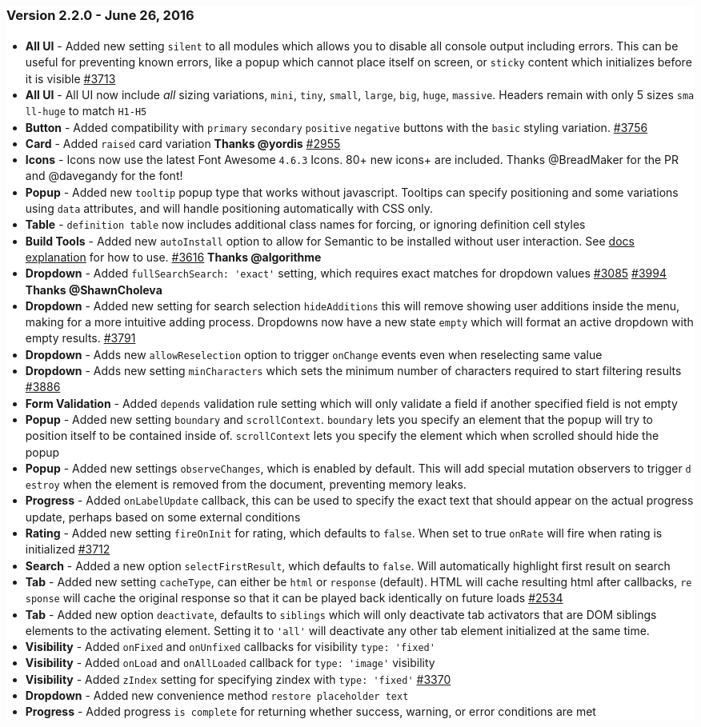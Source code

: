 ### Version 2.2.0 - June 26, 2016

- **All UI** - Added new setting `silent` to all modules which allows you to disable all console output including errors. This can be useful for preventing known errors, like a popup which cannot place itself on screen, or `sticky` content which initializes before it is visible [#3713](https://github.com/Semantic-Org/Semantic-UI/issues/3713)
- **All UI** - All UI now include _all_ sizing variations, `mini`, `tiny`, `small`, `large`, `big`, `huge`, `massive`. Headers remain with only 5 sizes `small-huge` to match `H1-H5`
- **Button** - Added compatibility with `primary` `secondary` `positive` `negative` buttons with the `basic` styling variation. [#3756](https://github.com/Semantic-Org/Semantic-UI/issues/3756)
- **Card** - Added `raised` card variation **Thanks @yordis** [#2955](https://github.com/Semantic-Org/Semantic-UI/issues/2955)
- **Icons** -  Icons now use the latest Font Awesome `4.6.3` Icons. 80+ new icons+ are included. Thanks @BreadMaker for the PR and @davegandy for the font!
- **Popup** - Added new `tooltip` popup type that works without javascript. Tooltips can specify positioning and some variations using `data` attributes, and will handle positioning automatically with CSS only.
- **Table** - `definition table` now includes additional class names for forcing, or ignoring definition cell styles
- **Build Tools** - Added new `autoInstall` option to allow for Semantic to be installed without user interaction. See [docs explanation](http://www.semantic-ui.com/introduction/advanced-usage.html[#Auto](https://github.com/Semantic-Org/Semantic-UI/issues/Auto)-Install) for how to use. [#3616](https://github.com/Semantic-Org/Semantic-UI/issues/3616) **Thanks @algorithme**
- **Dropdown** - Added `fullSearchSearch: 'exact'` setting, which requires exact matches for dropdown values [#3085](https://github.com/Semantic-Org/Semantic-UI/issues/3085) [#3994](https://github.com/Semantic-Org/Semantic-UI/issues/3994) **Thanks @ShawnCholeva**
- **Dropdown** - Added new setting for search selection `hideAdditions` this will remove showing user additions inside the menu, making for a more intuitive adding process. Dropdowns now have a new state `empty` which will format an active dropdown with empty results. [#3791](https://github.com/Semantic-Org/Semantic-UI/issues/3791)
- **Dropdown** - Adds new `allowReselection` option to trigger `onChange` events even when reselecting same value 
- **Dropdown** - Adds new setting `minCharacters` which sets the minimum number of characters required to start filtering results [#3886](https://github.com/Semantic-Org/Semantic-UI/issues/3886)
- **Form Validation** - Added `depends` validation rule setting which will only validate a field if another specified field is not empty
- **Popup** - Added new setting `boundary` and `scrollContext`. `boundary` lets you specify an element that the popup will try to position itself to be contained inside of. `scrollContext` lets you specify the element which when scrolled should hide the popup
- **Popup** - Added new settings `observeChanges`, which is enabled by default. This will add special mutation observers to trigger `destroy` when the element is removed from the document, preventing memory leaks.
- **Progress** - Added `onLabelUpdate` callback, this can be used to specify the exact text that should appear on the actual progress update, perhaps based on some external conditions
- **Rating** - Added new setting `fireOnInit` for rating, which defaults to `false`. When set to true `onRate` will fire when rating is initialized [#3712](https://github.com/Semantic-Org/Semantic-UI/issues/3712)
- **Search** - Added a new option `selectFirstResult`, which defaults to `false`. Will automatically highlight first result on search 
- **Tab** - Added new setting `cacheType`, can either be `html` or `response` (default). HTML will cache resulting html after callbacks, `response` will cache the original response so that it can be played back identically on future loads [#2534](https://github.com/Semantic-Org/Semantic-UI/issues/2534)
- **Tab** - Added new option `deactivate`, defaults to `siblings` which will only deactivate tab activators that are DOM siblings elements to the activating element. Setting it to <code>'all'</code> will deactivate any other tab element initialized at the same time.
- **Visibility** - Added `onFixed` and `onUnfixed` callbacks for visibility `type: 'fixed'` 
- **Visibility** - Added `onLoad` and `onAllLoaded` callback for `type: 'image'` visibility
- **Visibility** - Added `zIndex` setting for specifying zindex with `type: 'fixed'` [#3370](https://github.com/Semantic-Org/Semantic-UI/issues/3370)
- **Dropdown** - Added new convenience method `restore placeholder text`
- **Progress** - Added progress `is complete` for returning whether success, warning, or error conditions are met